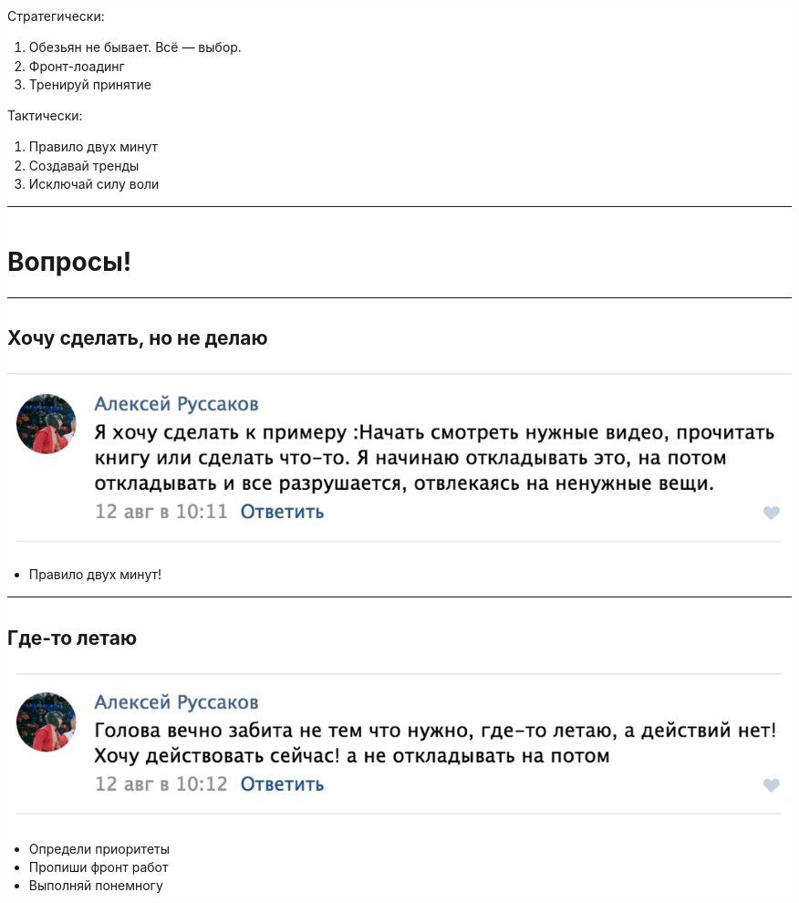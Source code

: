 Стратегически:

1. Обезьян не бывает. Всё — выбор.
2. Фронт-лоадинг
3. Тренируй принятие

Тактически:

1. Правило двух минут
2. Создавай тренды
3. Исключай силу воли

----

# Вопросы!

----

## Хочу сделать, но не делаю

![](/images/episode/2016-08-17-procrastination/1.png)

- Правило двух минут!

----

## Где-то летаю

![](/images/episode/2016-08-17-procrastination/2.png)

- Определи приоритеты
- Пропиши фронт работ
- Выполняй понемногу
